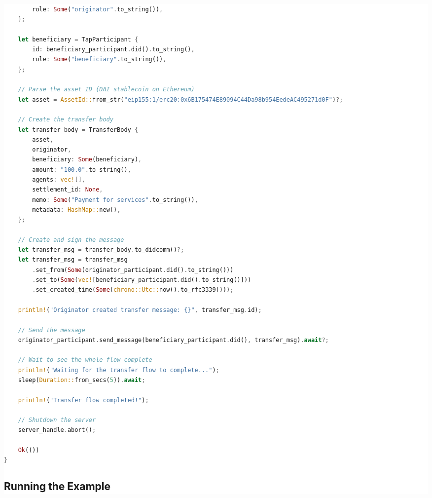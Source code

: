```rust
        role: Some("originator".to_string()),
    };
    
    let beneficiary = TapParticipant {
        id: beneficiary_participant.did().to_string(),
        role: Some("beneficiary".to_string()),
    };
    
    // Parse the asset ID (DAI stablecoin on Ethereum)
    let asset = AssetId::from_str("eip155:1/erc20:0x6B175474E89094C44Da98b954EedeAC495271d0F")?;
    
    // Create the transfer body
    let transfer_body = TransferBody {
        asset,
        originator,
        beneficiary: Some(beneficiary),
        amount: "100.0".to_string(),
        agents: vec![],
        settlement_id: None,
        memo: Some("Payment for services".to_string()),
        metadata: HashMap::new(),
    };
    
    // Create and sign the message
    let transfer_msg = transfer_body.to_didcomm()?;
    let transfer_msg = transfer_msg
        .set_from(Some(originator_participant.did().to_string()))
        .set_to(Some(vec![beneficiary_participant.did().to_string()]))
        .set_created_time(Some(chrono::Utc::now().to_rfc3339()));
    
    println!("Originator created transfer message: {}", transfer_msg.id);
    
    // Send the message
    originator_participant.send_message(beneficiary_participant.did(), transfer_msg).await?;
    
    // Wait to see the whole flow complete
    println!("Waiting for the transfer flow to complete...");
    sleep(Duration::from_secs(5)).await;
    
    println!("Transfer flow completed!");
    
    // Shutdown the server
    server_handle.abort();
    
    Ok(())
}
```

## Running the Example
